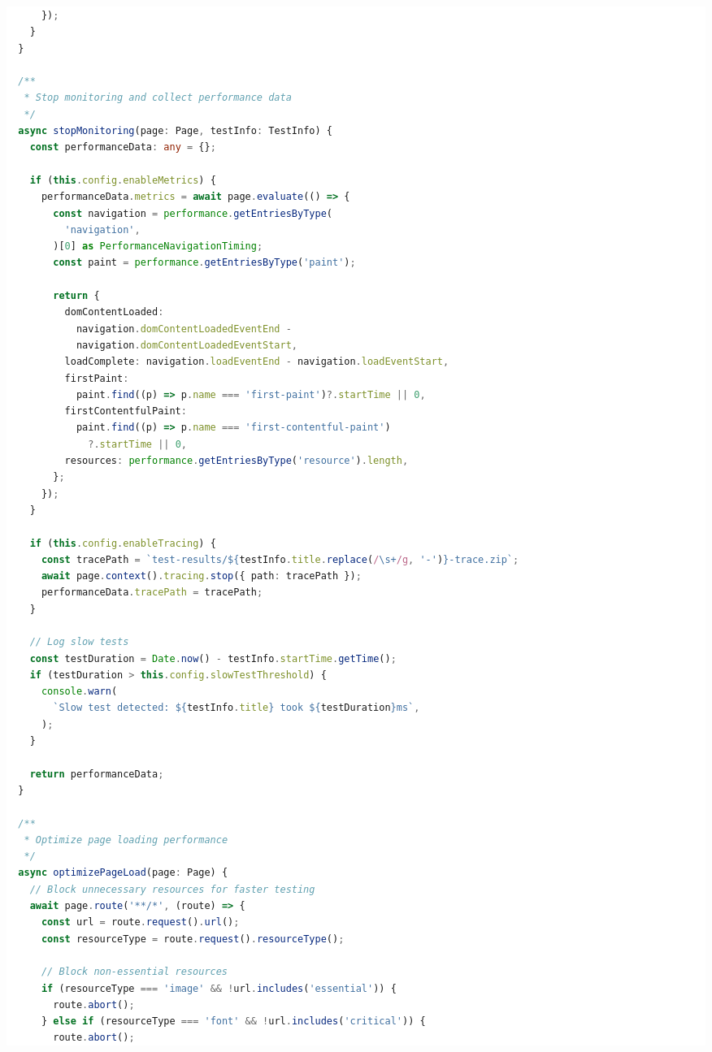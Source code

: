    ```typescript
         });
       }
     }

     /**
      * Stop monitoring and collect performance data
      */
     async stopMonitoring(page: Page, testInfo: TestInfo) {
       const performanceData: any = {};

       if (this.config.enableMetrics) {
         performanceData.metrics = await page.evaluate(() => {
           const navigation = performance.getEntriesByType(
             'navigation',
           )[0] as PerformanceNavigationTiming;
           const paint = performance.getEntriesByType('paint');

           return {
             domContentLoaded:
               navigation.domContentLoadedEventEnd -
               navigation.domContentLoadedEventStart,
             loadComplete: navigation.loadEventEnd - navigation.loadEventStart,
             firstPaint:
               paint.find((p) => p.name === 'first-paint')?.startTime || 0,
             firstContentfulPaint:
               paint.find((p) => p.name === 'first-contentful-paint')
                 ?.startTime || 0,
             resources: performance.getEntriesByType('resource').length,
           };
         });
       }

       if (this.config.enableTracing) {
         const tracePath = `test-results/${testInfo.title.replace(/\s+/g, '-')}-trace.zip`;
         await page.context().tracing.stop({ path: tracePath });
         performanceData.tracePath = tracePath;
       }

       // Log slow tests
       const testDuration = Date.now() - testInfo.startTime.getTime();
       if (testDuration > this.config.slowTestThreshold) {
         console.warn(
           `Slow test detected: ${testInfo.title} took ${testDuration}ms`,
         );
       }

       return performanceData;
     }

     /**
      * Optimize page loading performance
      */
     async optimizePageLoad(page: Page) {
       // Block unnecessary resources for faster testing
       await page.route('**/*', (route) => {
         const url = route.request().url();
         const resourceType = route.request().resourceType();

         // Block non-essential resources
         if (resourceType === 'image' && !url.includes('essential')) {
           route.abort();
         } else if (resourceType === 'font' && !url.includes('critical')) {
           route.abort();
   ```